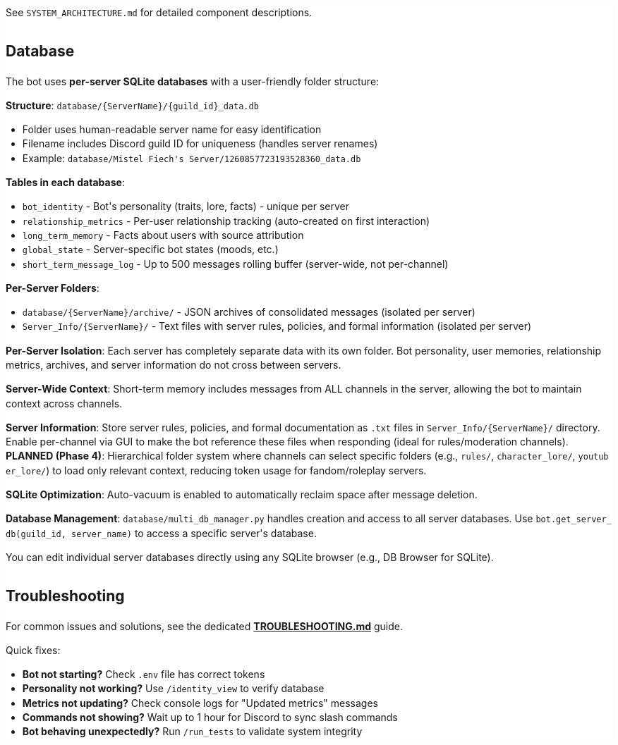 See `SYSTEM_ARCHITECTURE.md` for detailed component descriptions.

## Database

The bot uses **per-server SQLite databases** with a user-friendly folder structure:

**Structure**: `database/{ServerName}/{guild_id}_data.db`
- Folder uses human-readable server name for easy identification
- Filename includes Discord guild ID for uniqueness (handles server renames)
- Example: `database/Mistel Fiech's Server/1260857723193528360_data.db`

**Tables in each database**:
- `bot_identity` - Bot's personality (traits, lore, facts) - unique per server
- `relationship_metrics` - Per-user relationship tracking (auto-created on first interaction)
- `long_term_memory` - Facts about users with source attribution
- `global_state` - Server-specific bot states (moods, etc.)
- `short_term_message_log` - Up to 500 messages rolling buffer (server-wide, not per-channel)

**Per-Server Folders**:
- `database/{ServerName}/archive/` - JSON archives of consolidated messages (isolated per server)
- `Server_Info/{ServerName}/` - Text files with server rules, policies, and formal information (isolated per server)

**Per-Server Isolation**: Each server has completely separate data with its own folder. Bot personality, user memories, relationship metrics, archives, and server information do not cross between servers.

**Server-Wide Context**: Short-term memory includes messages from ALL channels in the server, allowing the bot to maintain context across channels.

**Server Information**: Store server rules, policies, and formal documentation as `.txt` files in `Server_Info/{ServerName}/` directory. Enable per-channel via GUI to make the bot reference these files when responding (ideal for rules/moderation channels). **PLANNED (Phase 4)**: Hierarchical folder system where channels can select specific folders (e.g., `rules/`, `character_lore/`, `youtuber_lore/`) to load only relevant context, reducing token usage for fandom/roleplay servers.

**SQLite Optimization**: Auto-vacuum is enabled to automatically reclaim space after message deletion.

**Database Management**: `database/multi_db_manager.py` handles creation and access to all server databases. Use `bot.get_server_db(guild_id, server_name)` to access a specific server's database.

You can edit individual server databases directly using any SQLite browser (e.g., DB Browser for SQLite).

## Troubleshooting

For common issues and solutions, see the dedicated **[TROUBLESHOOTING.md](TROUBLESHOOTING.md)** guide.

Quick fixes:
- **Bot not starting?** Check `.env` file has correct tokens
- **Personality not working?** Use `/identity_view` to verify database
- **Metrics not updating?** Check console logs for "Updated metrics" messages
- **Commands not showing?** Wait up to 1 hour for Discord to sync slash commands
- **Bot behaving unexpectedly?** Run `/run_tests` to validate system integrity
